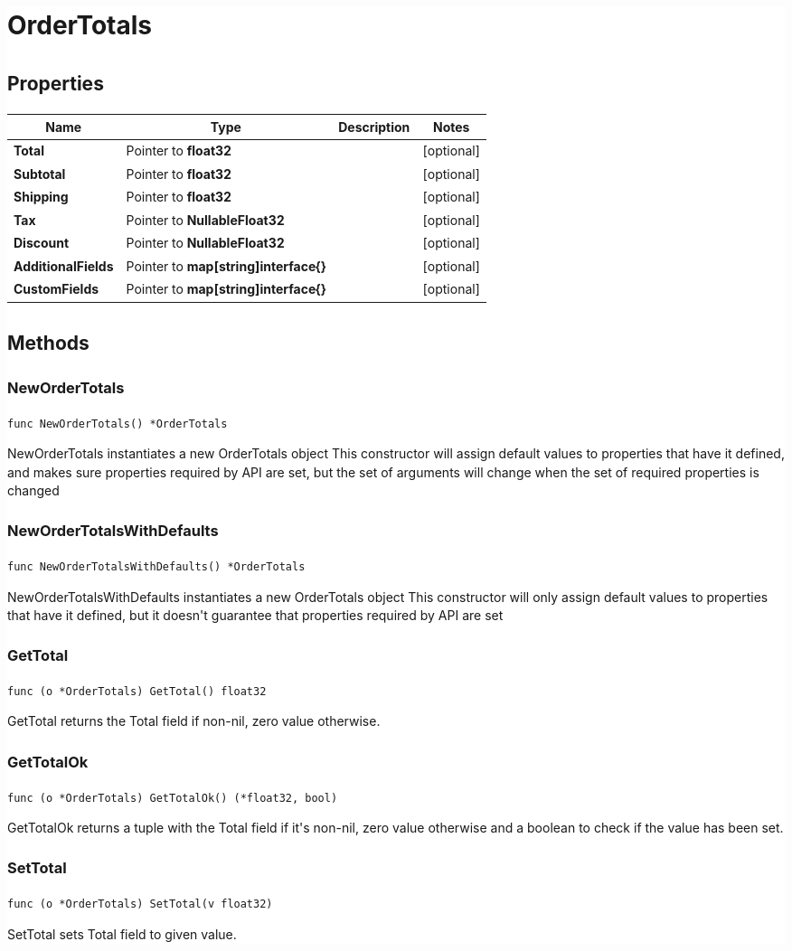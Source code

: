 # OrderTotals

## Properties

Name | Type | Description | Notes
------------ | ------------- | ------------- | -------------
**Total** | Pointer to **float32** |  | [optional] 
**Subtotal** | Pointer to **float32** |  | [optional] 
**Shipping** | Pointer to **float32** |  | [optional] 
**Tax** | Pointer to **NullableFloat32** |  | [optional] 
**Discount** | Pointer to **NullableFloat32** |  | [optional] 
**AdditionalFields** | Pointer to **map[string]interface{}** |  | [optional] 
**CustomFields** | Pointer to **map[string]interface{}** |  | [optional] 

## Methods

### NewOrderTotals

`func NewOrderTotals() *OrderTotals`

NewOrderTotals instantiates a new OrderTotals object
This constructor will assign default values to properties that have it defined,
and makes sure properties required by API are set, but the set of arguments
will change when the set of required properties is changed

### NewOrderTotalsWithDefaults

`func NewOrderTotalsWithDefaults() *OrderTotals`

NewOrderTotalsWithDefaults instantiates a new OrderTotals object
This constructor will only assign default values to properties that have it defined,
but it doesn't guarantee that properties required by API are set

### GetTotal

`func (o *OrderTotals) GetTotal() float32`

GetTotal returns the Total field if non-nil, zero value otherwise.

### GetTotalOk

`func (o *OrderTotals) GetTotalOk() (*float32, bool)`

GetTotalOk returns a tuple with the Total field if it's non-nil, zero value otherwise
and a boolean to check if the value has been set.

### SetTotal

`func (o *OrderTotals) SetTotal(v float32)`

SetTotal sets Total field to given value.
